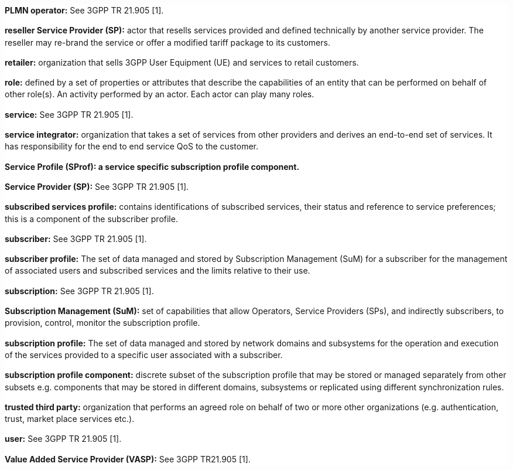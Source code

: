 **PLMN operator:** See 3GPP TR 21.905 \[1\].

**reseller Service Provider (SP):** actor that resells services provided
and defined technically by another service provider. The reseller may
re-brand the service or offer a modified tariff package to its
customers.

**retailer:** organization that sells 3GPP User Equipment (UE) and
services to retail customers.

**role:** defined by a set of properties or attributes that describe the
capabilities of an entity that can be performed on behalf of other
role(s). An activity performed by an actor. Each actor can play many
roles.

**service:** See 3GPP TR 21.905 \[1\].

**service integrator:** organization that takes a set of services from
other providers and derives an end-to-end set of services. It has
responsibility for the end to end service QoS to the customer.

**Service Profile (SProf): a service specific subscription profile
component.**

**Service Provider (SP):** See 3GPP TR 21.905 \[1\].

**subscribed services profile:** contains identifications of subscribed
services, their status and reference to service preferences; this is a
component of the subscriber profile.

**subscriber:** See 3GPP TR 21.905 \[1\].

**subscriber profile:** The set of data managed and stored by
Subscription Management (SuM) for a subscriber for the management of
associated users and subscribed services and the limits relative to
their use.

**subscription:** See 3GPP TR 21.905 \[1\].

**Subscription Management (SuM):** set of capabilities that allow
Operators, Service Providers (SPs), and indirectly subscribers, to
provision, control, monitor the subscription profile.

**subscription profile:** The set of data managed and stored by network
domains and subsystems for the operation and execution of the services
provided to a specific user associated with a subscriber.

**subscription profile component:** discrete subset of the subscription
profile that may be stored or managed separately from other subsets e.g.
components that may be stored in different domains, subsystems or
replicated using different synchronization rules.

**trusted third party:** organization that performs an agreed role on
behalf of two or more other organizations (e.g. authentication, trust,
market place services etc.).

**user:** See 3GPP TR 21.905 \[1\].

**Value Added Service Provider (VASP):** See 3GPP TR21.905 \[1\].
